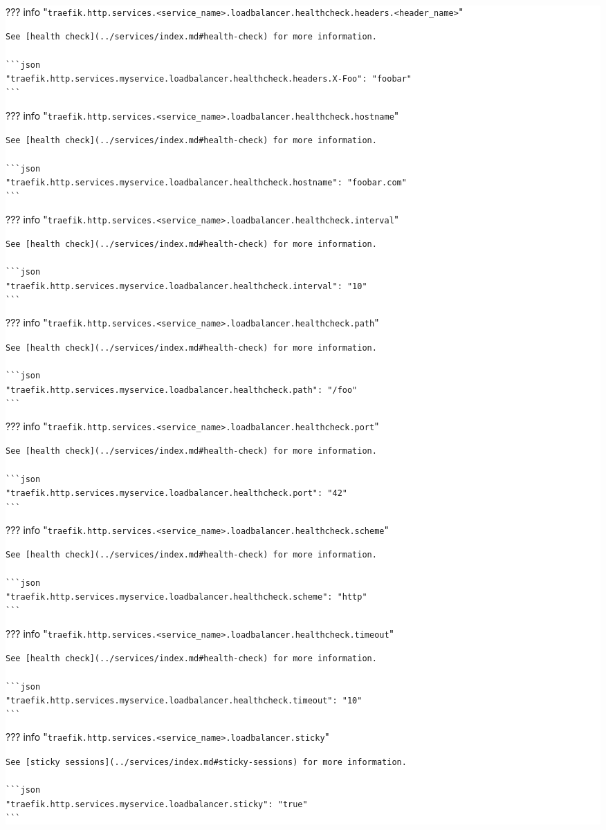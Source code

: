 ??? info "`traefik.http.services.<service_name>.loadbalancer.healthcheck.headers.<header_name>`"
    
    See [health check](../services/index.md#health-check) for more information.
    
    ```json
    "traefik.http.services.myservice.loadbalancer.healthcheck.headers.X-Foo": "foobar"
    ```

??? info "`traefik.http.services.<service_name>.loadbalancer.healthcheck.hostname`"
    
    See [health check](../services/index.md#health-check) for more information.
    
    ```json
    "traefik.http.services.myservice.loadbalancer.healthcheck.hostname": "foobar.com"
    ```

??? info "`traefik.http.services.<service_name>.loadbalancer.healthcheck.interval`"
    
    See [health check](../services/index.md#health-check) for more information.
    
    ```json
    "traefik.http.services.myservice.loadbalancer.healthcheck.interval": "10"
    ```

??? info "`traefik.http.services.<service_name>.loadbalancer.healthcheck.path`"
    
    See [health check](../services/index.md#health-check) for more information.
    
    ```json
    "traefik.http.services.myservice.loadbalancer.healthcheck.path": "/foo"
    ```

??? info "`traefik.http.services.<service_name>.loadbalancer.healthcheck.port`"
    
    See [health check](../services/index.md#health-check) for more information.
    
    ```json
    "traefik.http.services.myservice.loadbalancer.healthcheck.port": "42"
    ```

??? info "`traefik.http.services.<service_name>.loadbalancer.healthcheck.scheme`"
    
    See [health check](../services/index.md#health-check) for more information.
    
    ```json
    "traefik.http.services.myservice.loadbalancer.healthcheck.scheme": "http"
    ```

??? info "`traefik.http.services.<service_name>.loadbalancer.healthcheck.timeout`"
    
    See [health check](../services/index.md#health-check) for more information.
    
    ```json
    "traefik.http.services.myservice.loadbalancer.healthcheck.timeout": "10"
    ```

??? info "`traefik.http.services.<service_name>.loadbalancer.sticky`"
    
    See [sticky sessions](../services/index.md#sticky-sessions) for more information.
    
    ```json
    "traefik.http.services.myservice.loadbalancer.sticky": "true"
    ```

